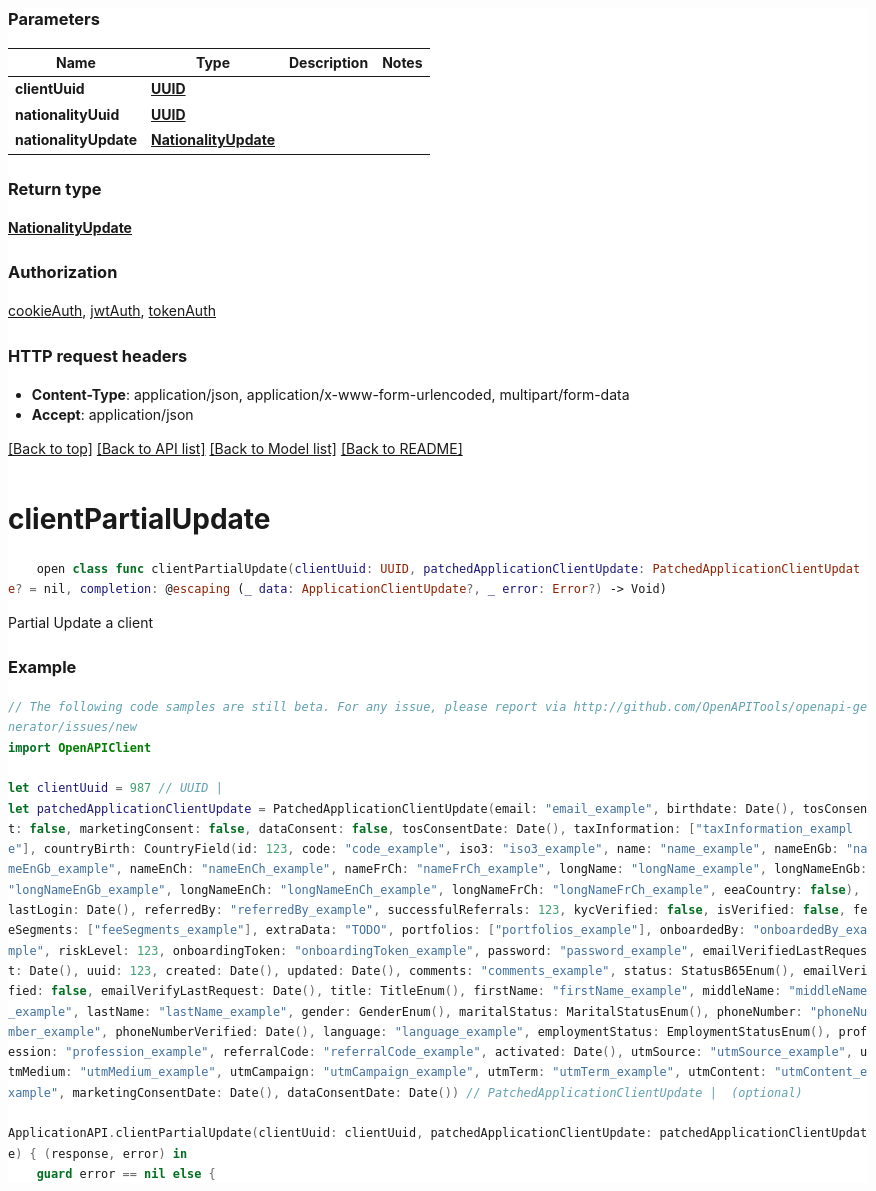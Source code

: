 ### Parameters

Name | Type | Description  | Notes
------------- | ------------- | ------------- | -------------
 **clientUuid** | [**UUID**](.md) |  | 
 **nationalityUuid** | [**UUID**](.md) |  | 
 **nationalityUpdate** | [**NationalityUpdate**](NationalityUpdate.md) |  | 

### Return type

[**NationalityUpdate**](NationalityUpdate.md)

### Authorization

[cookieAuth](../README.md#cookieAuth), [jwtAuth](../README.md#jwtAuth), [tokenAuth](../README.md#tokenAuth)

### HTTP request headers

 - **Content-Type**: application/json, application/x-www-form-urlencoded, multipart/form-data
 - **Accept**: application/json

[[Back to top]](#) [[Back to API list]](../README.md#documentation-for-api-endpoints) [[Back to Model list]](../README.md#documentation-for-models) [[Back to README]](../README.md)

# **clientPartialUpdate**
```swift
    open class func clientPartialUpdate(clientUuid: UUID, patchedApplicationClientUpdate: PatchedApplicationClientUpdate? = nil, completion: @escaping (_ data: ApplicationClientUpdate?, _ error: Error?) -> Void)
```



Partial Update a client

### Example
```swift
// The following code samples are still beta. For any issue, please report via http://github.com/OpenAPITools/openapi-generator/issues/new
import OpenAPIClient

let clientUuid = 987 // UUID | 
let patchedApplicationClientUpdate = PatchedApplicationClientUpdate(email: "email_example", birthdate: Date(), tosConsent: false, marketingConsent: false, dataConsent: false, tosConsentDate: Date(), taxInformation: ["taxInformation_example"], countryBirth: CountryField(id: 123, code: "code_example", iso3: "iso3_example", name: "name_example", nameEnGb: "nameEnGb_example", nameEnCh: "nameEnCh_example", nameFrCh: "nameFrCh_example", longName: "longName_example", longNameEnGb: "longNameEnGb_example", longNameEnCh: "longNameEnCh_example", longNameFrCh: "longNameFrCh_example", eeaCountry: false), lastLogin: Date(), referredBy: "referredBy_example", successfulReferrals: 123, kycVerified: false, isVerified: false, feeSegments: ["feeSegments_example"], extraData: "TODO", portfolios: ["portfolios_example"], onboardedBy: "onboardedBy_example", riskLevel: 123, onboardingToken: "onboardingToken_example", password: "password_example", emailVerifiedLastRequest: Date(), uuid: 123, created: Date(), updated: Date(), comments: "comments_example", status: StatusB65Enum(), emailVerified: false, emailVerifyLastRequest: Date(), title: TitleEnum(), firstName: "firstName_example", middleName: "middleName_example", lastName: "lastName_example", gender: GenderEnum(), maritalStatus: MaritalStatusEnum(), phoneNumber: "phoneNumber_example", phoneNumberVerified: Date(), language: "language_example", employmentStatus: EmploymentStatusEnum(), profession: "profession_example", referralCode: "referralCode_example", activated: Date(), utmSource: "utmSource_example", utmMedium: "utmMedium_example", utmCampaign: "utmCampaign_example", utmTerm: "utmTerm_example", utmContent: "utmContent_example", marketingConsentDate: Date(), dataConsentDate: Date()) // PatchedApplicationClientUpdate |  (optional)

ApplicationAPI.clientPartialUpdate(clientUuid: clientUuid, patchedApplicationClientUpdate: patchedApplicationClientUpdate) { (response, error) in
    guard error == nil else {
```